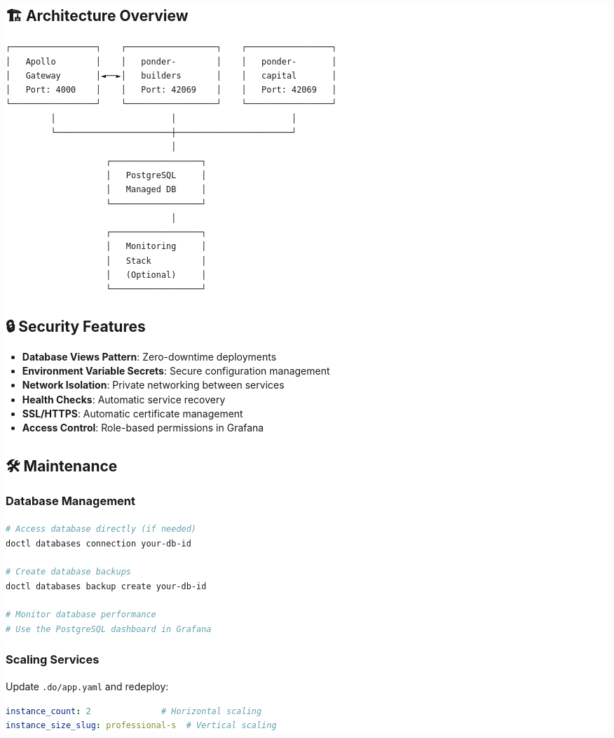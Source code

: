 ## 🏗️ Architecture Overview

```
┌─────────────────┐    ┌──────────────────┐    ┌─────────────────┐
│   Apollo        │    │   ponder-        │    │   ponder-       │
│   Gateway       │◄──►│   builders       │    │   capital       │
│   Port: 4000    │    │   Port: 42069    │    │   Port: 42069   │
└─────────────────┘    └──────────────────┘    └─────────────────┘
         │                       │                       │
         └───────────────────────┼───────────────────────┘
                                 │
                    ┌──────────────────┐
                    │   PostgreSQL     │
                    │   Managed DB     │
                    └──────────────────┘
                                 │
                    ┌──────────────────┐
                    │   Monitoring     │
                    │   Stack          │
                    │   (Optional)     │
                    └──────────────────┘
```

## 🔒 Security Features

- **Database Views Pattern**: Zero-downtime deployments
- **Environment Variable Secrets**: Secure configuration management  
- **Network Isolation**: Private networking between services
- **Health Checks**: Automatic service recovery
- **SSL/HTTPS**: Automatic certificate management
- **Access Control**: Role-based permissions in Grafana

## 🛠️ Maintenance

### Database Management

```bash
# Access database directly (if needed)
doctl databases connection your-db-id

# Create database backups
doctl databases backup create your-db-id

# Monitor database performance  
# Use the PostgreSQL dashboard in Grafana
```

### Scaling Services

Update `.do/app.yaml` and redeploy:
```yaml
instance_count: 2              # Horizontal scaling
instance_size_slug: professional-s  # Vertical scaling
```
